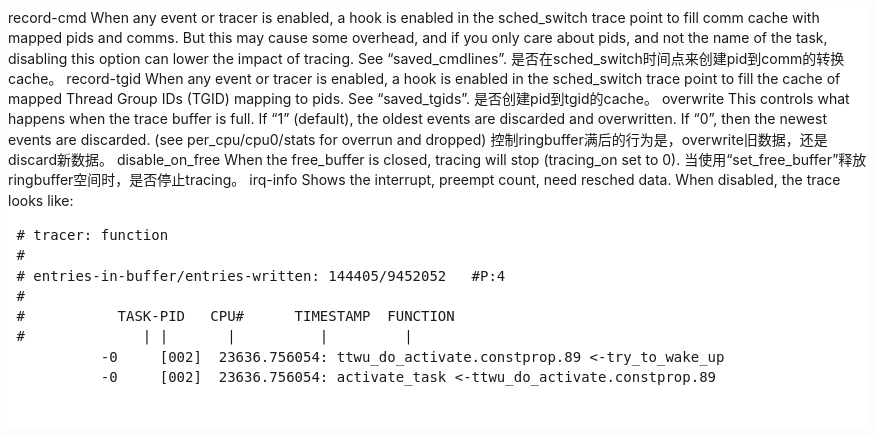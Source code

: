 <tr>
<td> record-cmd </td>
<td>
When any event or tracer is enabled, a hook is enabled in the sched_switch trace point to fill comm cache with mapped pids and comms. But this may cause some overhead, and if you only care about pids, and not the name of the task, disabling this option can lower the impact of tracing. See “saved_cmdlines”.
</td>
<td>
是否在sched_switch时间点来创建pid到comm的转换cache。
</td>
</tr>

<tr>
<td> record-tgid </td>
<td>
When any event or tracer is enabled, a hook is enabled in the sched_switch trace point to fill the cache of mapped Thread Group IDs (TGID) mapping to pids. See “saved_tgids”.
</td>
<td>
是否创建pid到tgid的cache。
</td>
</tr>

<tr>
<td> overwrite </td>
<td>
This controls what happens when the trace buffer is full. If “1” (default), the oldest events are discarded and overwritten. If “0”, then the newest events are discarded. (see per_cpu/cpu0/stats for overrun and dropped)
</td>
<td>
控制ringbuffer满后的行为是，overwrite旧数据，还是discard新数据。
</td>
</tr>

<tr>
<td> disable_on_free </td>
<td>
When the free_buffer is closed, tracing will stop (tracing_on set to 0).
</td>
<td>
当使用“set_free_buffer”释放ringbuffer空间时，是否停止tracing。
</td>
</tr>

<tr>
<td> irq-info </td>
<td>
Shows the interrupt, preempt count, need resched data. When disabled, the trace looks like:
<pre>
 # tracer: function
 #
 # entries-in-buffer/entries-written: 144405/9452052   #P:4
 #
 #           TASK-PID   CPU#      TIMESTAMP  FUNCTION
 #              | |       |          |         |
           <idle>-0     [002]  23636.756054: ttwu_do_activate.constprop.89 &lt;-try_to_wake_up
           <idle>-0     [002]  23636.756054: activate_task &lt;-ttwu_do_activate.constprop.89